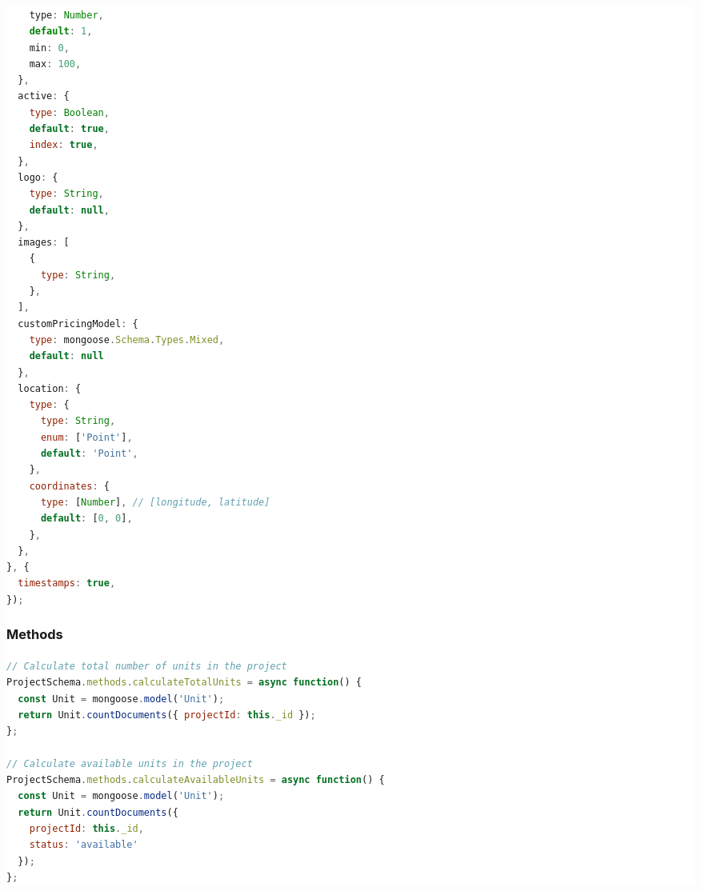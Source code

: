 ```javascript
    type: Number,
    default: 1,
    min: 0,
    max: 100,
  },
  active: {
    type: Boolean,
    default: true,
    index: true,
  },
  logo: {
    type: String,
    default: null,
  },
  images: [
    {
      type: String,
    },
  ],
  customPricingModel: {
    type: mongoose.Schema.Types.Mixed,
    default: null
  },
  location: {
    type: {
      type: String,
      enum: ['Point'],
      default: 'Point',
    },
    coordinates: {
      type: [Number], // [longitude, latitude]
      default: [0, 0],
    },
  },
}, {
  timestamps: true,
});
```

### Methods

```javascript
// Calculate total number of units in the project
ProjectSchema.methods.calculateTotalUnits = async function() {
  const Unit = mongoose.model('Unit');
  return Unit.countDocuments({ projectId: this._id });
};

// Calculate available units in the project
ProjectSchema.methods.calculateAvailableUnits = async function() {
  const Unit = mongoose.model('Unit');
  return Unit.countDocuments({ 
    projectId: this._id,
    status: 'available'
  });
};
```
